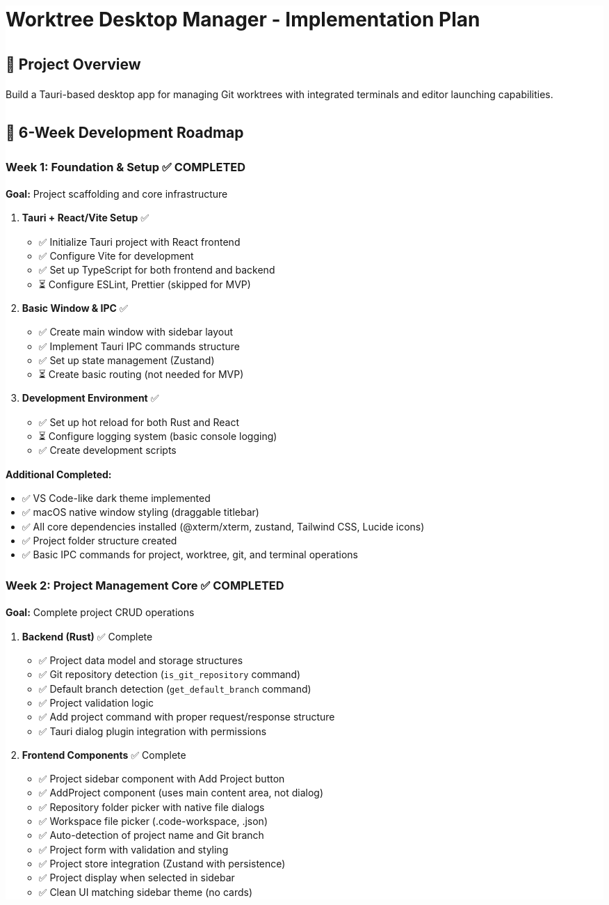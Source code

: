 # Worktree Desktop Manager - Implementation Plan

## 🎯 Project Overview
Build a Tauri-based desktop app for managing Git worktrees with integrated terminals and editor launching capabilities.

## 📅 6-Week Development Roadmap

### Week 1: Foundation & Setup ✅ COMPLETED
**Goal:** Project scaffolding and core infrastructure

1. **Tauri + React/Vite Setup** ✅
   - ✅ Initialize Tauri project with React frontend
   - ✅ Configure Vite for development
   - ✅ Set up TypeScript for both frontend and backend
   - ⏳ Configure ESLint, Prettier (skipped for MVP)

2. **Basic Window & IPC** ✅
   - ✅ Create main window with sidebar layout
   - ✅ Implement Tauri IPC commands structure
   - ✅ Set up state management (Zustand)
   - ⏳ Create basic routing (not needed for MVP)

3. **Development Environment** ✅
   - ✅ Set up hot reload for both Rust and React
   - ⏳ Configure logging system (basic console logging)
   - ✅ Create development scripts

**Additional Completed:**
- ✅ VS Code-like dark theme implemented
- ✅ macOS native window styling (draggable titlebar)
- ✅ All core dependencies installed (@xterm/xterm, zustand, Tailwind CSS, Lucide icons)
- ✅ Project folder structure created
- ✅ Basic IPC commands for project, worktree, git, and terminal operations

### Week 2: Project Management Core ✅ COMPLETED
**Goal:** Complete project CRUD operations

1. **Backend (Rust)** ✅ Complete
   - ✅ Project data model and storage structures
   - ✅ Git repository detection (`is_git_repository` command)
   - ✅ Default branch detection (`get_default_branch` command)
   - ✅ Project validation logic
   - ✅ Add project command with proper request/response structure
   - ✅ Tauri dialog plugin integration with permissions

2. **Frontend Components** ✅ Complete
   - ✅ Project sidebar component with Add Project button
   - ✅ AddProject component (uses main content area, not dialog)
   - ✅ Repository folder picker with native file dialogs
   - ✅ Workspace file picker (.code-workspace, .json)
   - ✅ Auto-detection of project name and Git branch
   - ✅ Project form with validation and styling
   - ✅ Project store integration (Zustand with persistence)
   - ✅ Project display when selected in sidebar
   - ✅ Clean UI matching sidebar theme (no cards)
